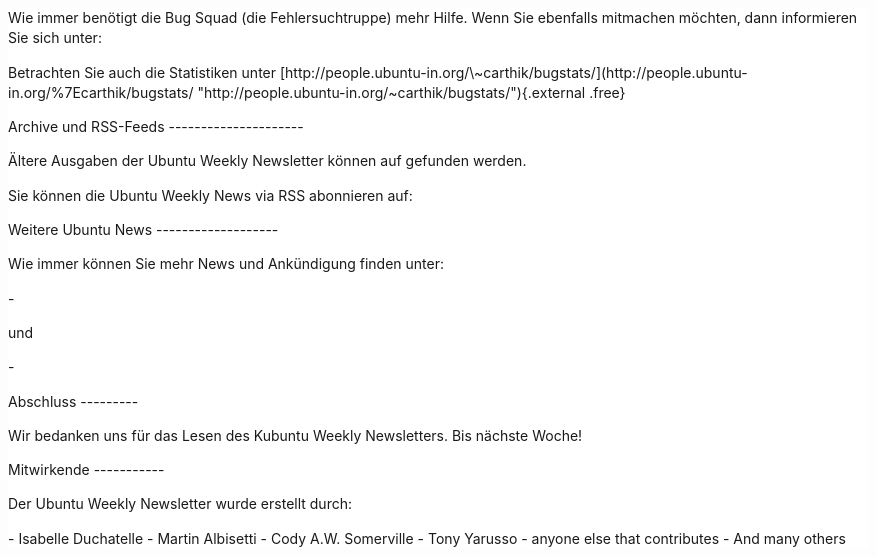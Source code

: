 </p>
Wie immer benötigt die Bug Squad (die Fehlersuchtruppe) mehr Hilfe. Wenn
Sie ebenfalls mitmachen möchten, dann informieren Sie sich unter:
<https://wiki.ubuntu.com/HelpingWithBugs>

</p>
Betrachten Sie auch die Statistiken unter
[http://people.ubuntu-in.org/\~carthik/bugstats/](http://people.ubuntu-in.org/%7Ecarthik/bugstats/ "http://people.ubuntu-in.org/~carthik/bugstats/"){.external
.free}

</p>
Archive und RSS-Feeds
---------------------

</p>
Ältere Ausgaben der Ubuntu Weekly Newsletter können auf
<https://wiki.ubuntu.com/UbuntuWeeklyNewsletter> gefunden werden.

</p>
Sie können die Ubuntu Weekly News via RSS abonnieren auf:
<http://fridge.ubuntu.com/uwn/feed>

</p>
Weitere Ubuntu News
-------------------

</p>
Wie immer können Sie mehr News und Ankündigung finden unter:

</p>
-   <http://www.ubuntu.com/news>

</p>
und

</p>
-   <http://fridge.ubuntu.com/>

</p>
</p>
Abschluss
---------

</p>
Wir bedanken uns für das Lesen des Kubuntu Weekly Newsletters. Bis
nächste Woche!

</p>
Mitwirkende
-----------

</p>
Der Ubuntu Weekly Newsletter wurde erstellt durch:

</p>
-   Isabelle Duchatelle
-   Martin Albisetti
-   Cody A.W. Somerville
-   Tony Yarusso
-   anyone else that contributes
-   And many others
